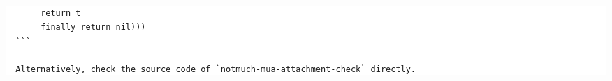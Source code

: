            return t
           finally return nil)))
      ```

      Alternatively, check the source code of `notmuch-mua-attachment-check` directly.

[^5]: For whatever reason, when any character from the `0x80`–`0x9F` range is encountered
      the "Meta character" `0x83` is inserted and the following character gets XORed with 32.

[^6]: Of course, the *real problem* is my lack of discipline,
      but I'm certainly not going to change my habits if I can instead change my editor around me!

[^7]: Eshell's own `cd=` command only keeps track of the last `n` directories without filtering or ranking anything.
      I know about [eshell-z](https://github.com/xuchunyang/eshell-z),
      but since I'm using zoxide within zsh anyways
      it seems prudent to not depend on an additional package here.


[XMonad]: https://xmonad.org
[cfg:emacs:erc]: https://gitlab.com/slotThe/dotfiles/-/blob/460060b7b5e164e6b892397e264b0da470ed74c9/emacs/.config/emacs/lisp/erc-config.el
[cfg:emacs:inhibit]: https://gitlab.com/slotThe/dotfiles/-/blob/460060b7b5e164e6b892397e264b0da470ed74c9/emacs/.config/emacs/early-init.el#L51
[cfg:emacs:readme]: https://gitlab.com/slotThe/dotfiles/-/tree/master/emacs
[emacs:ement]: https://github.com/alphapapa/ement.el
[emacs:erc]: https://www.gnu.org/software/emacs/erc.html
[emacs:repeat-mode:1]: https://tildegit.org/acdw/define-repeat-map.el
[emacs:repeat-mode:2]: https://github.com/mmarshall540/repeaters
[monkey-patching]: https://en.wikipedia.org/wiki/Monkey_patch
[posts:people:repeat-mode]: https://karthinks.com/software/it-bears-repeating/
[posts:phd-workflow:entry]: ./my-phd-workflow.html#digital-notes
[posts:phd-workflow]: ./my-phd-workflow.html
[posts:prett-latex]: ./pretty-latex.html
[posts:query-replace]: https://tony-zorman.com/posts/query-replace/2022-08-06-query-replace-many.html
[quiver]: https://q.uiver.app/
[use-package]: https://github.com/jwiegley/use-package
[x11:reparenting]: https://old.reddit.com/r/emacs/comments/xjyuni/weekly_tips_tricks_c_thread/ipfjlw0/
[x11:urgent]: https://tronche.com/gui/x/xlib/ICC/client-to-window-manager/wm-hints.html
[^1]: Though it's still much smaller than whatever it is that WeeChat
[^2]: I am aware of the futility of this—Reddit is almost certainly
[^3]: This is a placeholder that's often used when not wanting to
[^4]: Looking for an attachment is complicated insofar as there are some ways the regular expression might match,